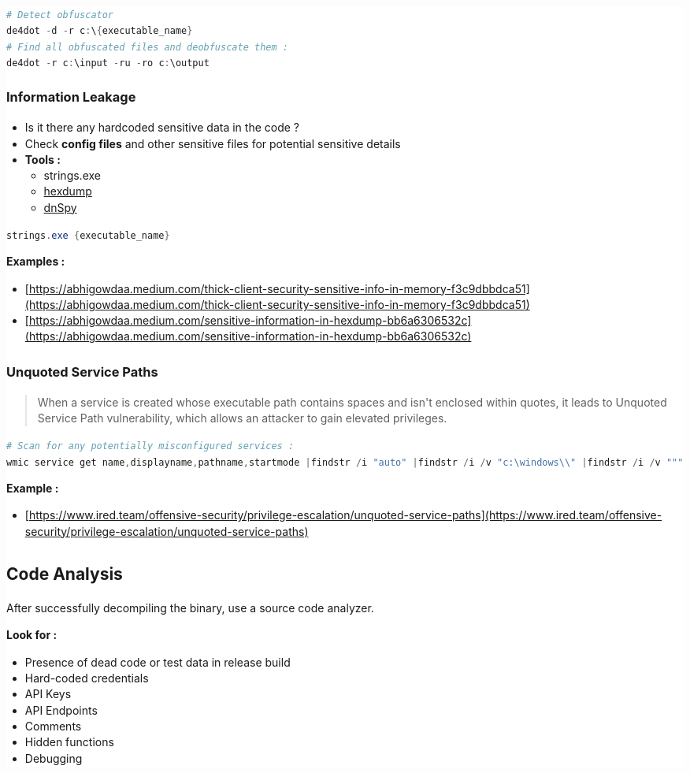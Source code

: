 ```powershell
# Detect obfuscator
de4dot -d -r c:\{executable_name}
# Find all obfuscated files and deobfuscate them : 
de4dot -r c:\input -ru -ro c:\output
```

### Information Leakage

* Is it there any hardcoded sensitive data in the code ?
* Check **config files** and other sensitive files for potential sensitive details
* **Tools :**
  * strings.exe
  * [hexdump](https://sourceforge.net/projects/hexdump/)
  * [dnSpy](https://github.com/dnSpy/dnSpy/releases)


```powershell
strings.exe {executable_name}
```

**Examples :**

* [https://abhigowdaa.medium.com/thick-client-security-sensitive-info-in-memory-f3c9dbbdca51](https://abhigowdaa.medium.com/thick-client-security-sensitive-info-in-memory-f3c9dbbdca51)
* [https://abhigowdaa.medium.com/sensitive-information-in-hexdump-bb6a6306532c](https://abhigowdaa.medium.com/sensitive-information-in-hexdump-bb6a6306532c)

### Unquoted Service Paths

> When a service is created whose executable path contains spaces and isn't enclosed within quotes, it leads to Unquoted Service Path vulnerability, which allows an attacker to gain elevated privileges.

```powershell
# Scan for any potentially misconfigured services :
wmic service get name,displayname,pathname,startmode |findstr /i "auto" |findstr /i /v "c:\windows\\" |findstr /i /v """
```

**Example :**&#x20;

* [https://www.ired.team/offensive-security/privilege-escalation/unquoted-service-paths](https://www.ired.team/offensive-security/privilege-escalation/unquoted-service-paths)

## Code Analysis

After successfully decompiling the binary, use a source code analyzer.

**Look for :**
* Presence of dead code or test data in release build
* Hard-coded credentials
* API Keys
* API Endpoints
* Comments
* Hidden functions
* Debugging
